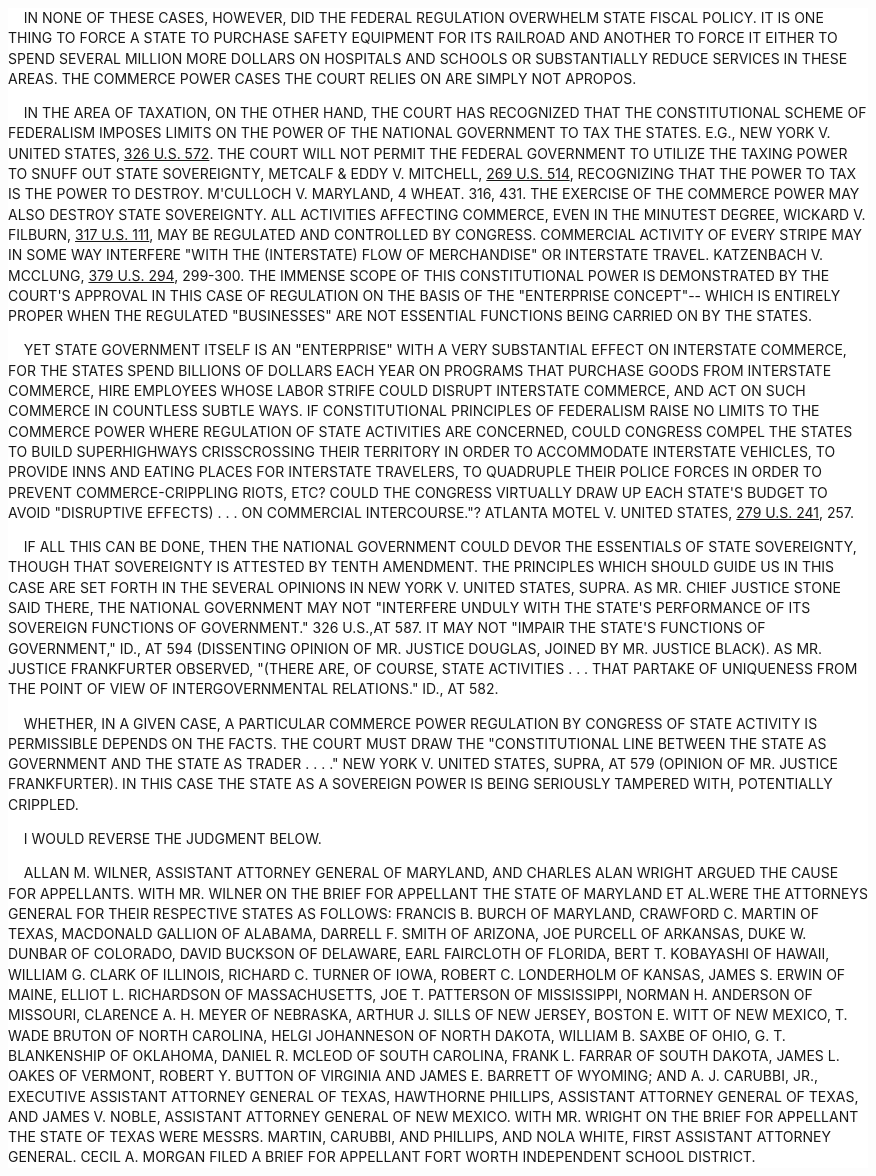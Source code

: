     IN NONE OF THESE CASES, HOWEVER, DID THE FEDERAL REGULATION OVERWHELM STATE FISCAL POLICY.  IT IS ONE THING TO FORCE A STATE TO PURCHASE SAFETY EQUIPMENT FOR ITS RAILROAD AND ANOTHER TO FORCE IT EITHER TO SPEND SEVERAL MILLION MORE DOLLARS ON HOSPITALS AND SCHOOLS OR SUBSTANTIALLY REDUCE SERVICES IN THESE AREAS.  THE COMMERCE POWER CASES THE COURT RELIES ON ARE SIMPLY NOT APROPOS.

    IN THE AREA OF TAXATION, ON THE OTHER HAND, THE COURT HAS RECOGNIZED THAT THE CONSTITUTIONAL SCHEME OF FEDERALISM IMPOSES LIMITS ON THE POWER OF THE NATIONAL GOVERNMENT TO TAX THE STATES.  E.G., NEW YORK V. UNITED STATES, [326 U.S. 572][/us/courts/scotus/usReporter/326/572].  THE COURT WILL NOT PERMIT THE FEDERAL GOVERNMENT TO UTILIZE THE TAXING POWER TO SNUFF OUT STATE SOVEREIGNTY, METCALF & EDDY V. MITCHELL, [269 U.S. 514][/us/courts/scotus/usReporter/269/514], RECOGNIZING THAT THE POWER TO TAX IS THE POWER TO DESTROY.  M'CULLOCH V. MARYLAND, 4 WHEAT.  316, 431.  THE EXERCISE OF THE COMMERCE POWER MAY ALSO DESTROY STATE SOVEREIGNTY.  ALL ACTIVITIES AFFECTING COMMERCE, EVEN IN THE MINUTEST DEGREE, WICKARD V. FILBURN, [317 U.S. 111][/us/courts/scotus/usReporter/317/111], MAY BE REGULATED AND CONTROLLED BY CONGRESS.  COMMERCIAL ACTIVITY OF EVERY STRIPE MAY IN SOME WAY INTERFERE "WITH THE (INTERSTATE) FLOW OF MERCHANDISE" OR INTERSTATE TRAVEL.  KATZENBACH V. MCCLUNG, [379 U.S. 294][/us/courts/scotus/usReporter/379/294], 299-300.  THE IMMENSE SCOPE OF THIS CONSTITUTIONAL POWER IS DEMONSTRATED BY THE COURT'S APPROVAL IN THIS CASE OF REGULATION ON THE BASIS OF THE "ENTERPRISE CONCEPT"-- WHICH IS ENTIRELY PROPER WHEN THE REGULATED "BUSINESSES" ARE NOT ESSENTIAL FUNCTIONS BEING CARRIED ON BY THE STATES.

    YET STATE GOVERNMENT ITSELF IS AN "ENTERPRISE" WITH A VERY SUBSTANTIAL EFFECT ON INTERSTATE COMMERCE, FOR THE STATES SPEND BILLIONS OF DOLLARS EACH YEAR ON PROGRAMS THAT PURCHASE GOODS FROM INTERSTATE COMMERCE, HIRE EMPLOYEES WHOSE LABOR STRIFE COULD DISRUPT INTERSTATE COMMERCE, AND ACT ON SUCH COMMERCE IN COUNTLESS SUBTLE WAYS.  IF CONSTITUTIONAL PRINCIPLES OF FEDERALISM RAISE NO LIMITS TO THE COMMERCE POWER WHERE REGULATION OF STATE ACTIVITIES ARE CONCERNED, COULD CONGRESS COMPEL THE STATES TO BUILD SUPERHIGHWAYS CRISSCROSSING THEIR TERRITORY IN ORDER TO ACCOMMODATE INTERSTATE VEHICLES, TO PROVIDE INNS AND EATING PLACES FOR INTERSTATE TRAVELERS, TO QUADRUPLE THEIR POLICE FORCES IN ORDER TO PREVENT COMMERCE-CRIPPLING RIOTS, ETC?  COULD THE CONGRESS VIRTUALLY DRAW UP EACH STATE'S BUDGET TO AVOID "DISRUPTIVE EFFECTS) . . . ON COMMERCIAL INTERCOURSE."?  ATLANTA MOTEL V. UNITED STATES, [279 U.S. 241][/us/courts/scotus/usReporter/279/241], 257.

    IF ALL THIS CAN BE DONE, THEN THE NATIONAL GOVERNMENT COULD DEVOR THE ESSENTIALS OF STATE SOVEREIGNTY, THOUGH THAT SOVEREIGNTY IS ATTESTED BY TENTH AMENDMENT.  THE PRINCIPLES WHICH SHOULD GUIDE US IN THIS CASE ARE SET FORTH IN THE SEVERAL OPINIONS IN NEW YORK V. UNITED STATES, SUPRA.  AS MR. CHIEF JUSTICE STONE SAID THERE, THE NATIONAL GOVERNMENT MAY NOT "INTERFERE UNDULY WITH THE STATE'S PERFORMANCE OF ITS SOVEREIGN FUNCTIONS OF GOVERNMENT."  326 U.S.,AT 587.  IT MAY NOT "IMPAIR THE STATE'S FUNCTIONS OF GOVERNMENT," ID., AT 594 (DISSENTING OPINION OF MR. JUSTICE DOUGLAS, JOINED BY MR. JUSTICE BLACK).  AS MR. JUSTICE FRANKFURTER OBSERVED, "(THERE ARE, OF COURSE, STATE ACTIVITIES . . . THAT PARTAKE OF UNIQUENESS FROM THE POINT OF VIEW OF INTERGOVERNMENTAL RELATIONS."  ID., AT 582.

    WHETHER, IN A GIVEN CASE, A PARTICULAR COMMERCE POWER REGULATION BY CONGRESS OF STATE ACTIVITY IS PERMISSIBLE DEPENDS ON THE FACTS.  THE COURT MUST DRAW THE "CONSTITUTIONAL LINE BETWEEN THE STATE AS GOVERNMENT AND THE STATE AS TRADER . . . ."  NEW YORK V. UNITED STATES, SUPRA, AT 579 (OPINION OF MR. JUSTICE FRANKFURTER).  IN THIS CASE THE STATE AS A SOVEREIGN POWER IS BEING SERIOUSLY TAMPERED WITH, POTENTIALLY CRIPPLED.

    I WOULD REVERSE THE JUDGMENT BELOW.

    ALLAN M. WILNER, ASSISTANT ATTORNEY GENERAL OF MARYLAND, AND CHARLES ALAN WRIGHT ARGUED THE CAUSE FOR APPELLANTS.  WITH MR. WILNER ON THE BRIEF FOR APPELLANT THE STATE OF MARYLAND ET AL.WERE THE ATTORNEYS GENERAL FOR THEIR RESPECTIVE STATES AS FOLLOWS:  FRANCIS B. BURCH OF MARYLAND, CRAWFORD C. MARTIN OF TEXAS, MACDONALD GALLION OF ALABAMA, DARRELL F. SMITH OF ARIZONA, JOE PURCELL OF ARKANSAS, DUKE W. DUNBAR OF COLORADO, DAVID BUCKSON OF DELAWARE, EARL FAIRCLOTH OF FLORIDA, BERT T. KOBAYASHI OF HAWAII, WILLIAM G. CLARK OF ILLINOIS, RICHARD C. TURNER OF IOWA, ROBERT C. LONDERHOLM OF KANSAS, JAMES S. ERWIN OF MAINE, ELLIOT L. RICHARDSON OF MASSACHUSETTS, JOE T. PATTERSON OF MISSISSIPPI, NORMAN H. ANDERSON OF MISSOURI, CLARENCE A. H. MEYER OF NEBRASKA, ARTHUR J. SILLS OF NEW JERSEY, BOSTON E. WITT OF NEW MEXICO, T. WADE BRUTON OF NORTH CAROLINA, HELGI JOHANNESON OF NORTH DAKOTA, WILLIAM B. SAXBE OF OHIO, G. T. BLANKENSHIP OF OKLAHOMA, DANIEL R. MCLEOD OF SOUTH CAROLINA, FRANK L. FARRAR OF SOUTH DAKOTA, JAMES L. OAKES OF VERMONT, ROBERT Y. BUTTON OF VIRGINIA AND JAMES E. BARRETT OF WYOMING; AND A. J. CARUBBI, JR., EXECUTIVE ASSISTANT ATTORNEY GENERAL OF TEXAS, HAWTHORNE PHILLIPS, ASSISTANT ATTORNEY GENERAL OF TEXAS, AND JAMES V. NOBLE, ASSISTANT ATTORNEY GENERAL OF NEW MEXICO.  WITH MR. WRIGHT ON THE BRIEF FOR APPELLANT THE STATE OF TEXAS WERE MESSRS.  MARTIN, CARUBBI, AND PHILLIPS, AND NOLA WHITE, FIRST ASSISTANT ATTORNEY GENERAL.  CECIL A. MORGAN FILED A BRIEF FOR APPELLANT FORT WORTH INDEPENDENT SCHOOL DISTRICT.


[/us/courts/scotus/usReporter/392/183]: https://publicdocs.github.io/go/links?ns=uslm-x&ref=%2Fus%2Fcourts%2Fscotus%2FusReporter%2F392%2F183
[/us/courts/scotus/usReporter/312/100]: https://publicdocs.github.io/go/links?ns=uslm-x&ref=%2Fus%2Fcourts%2Fscotus%2FusReporter%2F312%2F100
[/us/courts/scotus/usReporter/297/175]: https://publicdocs.github.io/go/links?ns=uslm-x&ref=%2Fus%2Fcourts%2Fscotus%2FusReporter%2F297%2F175
[/us/usc/t28/s2282]: https://publicdocs.github.io/go/links?ns=uslm&ref=%2Fus%2Fusc%2Ft28%2Fs2282
[/us/courts/scotus/usReporter/389/1031]: https://publicdocs.github.io/go/links?ns=uslm-x&ref=%2Fus%2Fcourts%2Fscotus%2FusReporter%2F389%2F1031
[/us/courts/scotus/usReporter/312/100]: https://publicdocs.github.io/go/links?ns=uslm-x&ref=%2Fus%2Fcourts%2Fscotus%2FusReporter%2F312%2F100
[/us/courts/scotus/usReporter/379/294]: https://publicdocs.github.io/go/links?ns=uslm-x&ref=%2Fus%2Fcourts%2Fscotus%2FusReporter%2F379%2F294
[/us/courts/scotus/usReporter/316/517]: https://publicdocs.github.io/go/links?ns=uslm-x&ref=%2Fus%2Fcourts%2Fscotus%2FusReporter%2F316%2F517
[/us/courts/scotus/usReporter/301/1]: https://publicdocs.github.io/go/links?ns=uslm-x&ref=%2Fus%2Fcourts%2Fscotus%2FusReporter%2F301%2F1
[/us/courts/scotus/usReporter/317/111]: https://publicdocs.github.io/go/links?ns=uslm-x&ref=%2Fus%2Fcourts%2Fscotus%2FusReporter%2F317%2F111
[/us/courts/scotus/usReporter/322/643]: https://publicdocs.github.io/go/links?ns=uslm-x&ref=%2Fus%2Fcourts%2Fscotus%2FusReporter%2F322%2F643
[/us/courts/scotus/usReporter/327/92]: https://publicdocs.github.io/go/links?ns=uslm-x&ref=%2Fus%2Fcourts%2Fscotus%2FusReporter%2F327%2F92
[/us/courts/scotus/usReporter/266/405]: https://publicdocs.github.io/go/links?ns=uslm-x&ref=%2Fus%2Fcourts%2Fscotus%2FusReporter%2F266%2F405
[/us/courts/scotus/usReporter/313/508]: https://publicdocs.github.io/go/links?ns=uslm-x&ref=%2Fus%2Fcourts%2Fscotus%2FusReporter%2F313%2F508
[/us/courts/scotus/usReporter/303/453]: https://publicdocs.github.io/go/links?ns=uslm-x&ref=%2Fus%2Fcourts%2Fscotus%2FusReporter%2F303%2F453
[/us/courts/scotus/usReporter/297/175]: https://publicdocs.github.io/go/links?ns=uslm-x&ref=%2Fus%2Fcourts%2Fscotus%2FusReporter%2F297%2F175
[/us/courts/scotus/usReporter/289/48]: https://publicdocs.github.io/go/links?ns=uslm-x&ref=%2Fus%2Fcourts%2Fscotus%2FusReporter%2F289%2F48
[/us/usc/t29/s216]: https://publicdocs.github.io/go/links?ns=uslm&ref=%2Fus%2Fusc%2Ft29%2Fs216
[/us/usc/t29/s216]: https://publicdocs.github.io/go/links?ns=uslm&ref=%2Fus%2Fusc%2Ft29%2Fs216
[/us/usc/t29/s217]: https://publicdocs.github.io/go/links?ns=uslm&ref=%2Fus%2Fusc%2Ft29%2Fs217
[/us/courts/scotus/usReporter/377/184]: https://publicdocs.github.io/go/links?ns=uslm-x&ref=%2Fus%2Fcourts%2Fscotus%2FusReporter%2F377%2F184
[/us/usc/t29/s219]: https://publicdocs.github.io/go/links?ns=uslm&ref=%2Fus%2Fusc%2Ft29%2Fs219
[/us/usc/t29/s203]: https://publicdocs.github.io/go/links?ns=uslm&ref=%2Fus%2Fusc%2Ft29%2Fs203
[/us/usc/t29/s203]: https://publicdocs.github.io/go/links?ns=uslm&ref=%2Fus%2Fusc%2Ft29%2Fs203
[/us/courts/scotus/usReporter/317/564]: https://publicdocs.github.io/go/links?ns=uslm-x&ref=%2Fus%2Fcourts%2Fscotus%2FusReporter%2F317%2F564
[/us/stat/52/1060]: https://publicdocs.github.io/go/links?ns=uslm&ref=%2Fus%2Fstat%2F52%2F1060
[/us/stat/52/1062]: https://publicdocs.github.io/go/links?ns=uslm&ref=%2Fus%2Fstat%2F52%2F1062
[/us/stat/52/1060]: https://publicdocs.github.io/go/links?ns=uslm&ref=%2Fus%2Fstat%2F52%2F1060
[/us/usc/t29/s206]: https://publicdocs.github.io/go/links?ns=uslm&ref=%2Fus%2Fusc%2Ft29%2Fs206
[/us/usc/t29/s207]: https://publicdocs.github.io/go/links?ns=uslm&ref=%2Fus%2Fusc%2Ft29%2Fs207
[/us/usc/t29/s203]: https://publicdocs.github.io/go/links?ns=uslm&ref=%2Fus%2Fusc%2Ft29%2Fs203
[/us/stat/80/832]: https://publicdocs.github.io/go/links?ns=uslm&ref=%2Fus%2Fstat%2F80%2F832
[/us/usc/t29/s203]: https://publicdocs.github.io/go/links?ns=uslm&ref=%2Fus%2Fusc%2Ft29%2Fs203
[/us/stat/80/831]: https://publicdocs.github.io/go/links?ns=uslm&ref=%2Fus%2Fstat%2F80%2F831
[/us/usc/t29/s203]: https://publicdocs.github.io/go/links?ns=uslm&ref=%2Fus%2Fusc%2Ft29%2Fs203
[/us/usc/t29/s216]: https://publicdocs.github.io/go/links?ns=uslm&ref=%2Fus%2Fusc%2Ft29%2Fs216
[/us/usc/t29/s206]: https://publicdocs.github.io/go/links?ns=uslm&ref=%2Fus%2Fusc%2Ft29%2Fs206
[/us/usc/t29/s203]: https://publicdocs.github.io/go/links?ns=uslm&ref=%2Fus%2Fusc%2Ft29%2Fs203
[/us/stat/52/1060]: https://publicdocs.github.io/go/links?ns=uslm&ref=%2Fus%2Fstat%2F52%2F1060
[/us/usc/t29/s202]: https://publicdocs.github.io/go/links?ns=uslm&ref=%2Fus%2Fusc%2Ft29%2Fs202
[/us/usc/t29/s202]: https://publicdocs.github.io/go/links?ns=uslm&ref=%2Fus%2Fusc%2Ft29%2Fs202
[/us/stat/49/449]: https://publicdocs.github.io/go/links?ns=uslm&ref=%2Fus%2Fstat%2F49%2F449
[/us/usc/t29/s151]: https://publicdocs.github.io/go/links?ns=uslm&ref=%2Fus%2Fusc%2Ft29%2Fs151
[/us/stat/49/449]: https://publicdocs.github.io/go/links?ns=uslm&ref=%2Fus%2Fstat%2F49%2F449
[/us/usc/t29/s213]: https://publicdocs.github.io/go/links?ns=uslm&ref=%2Fus%2Fusc%2Ft29%2Fs213
[/us/usc/t29/s207]: https://publicdocs.github.io/go/links?ns=uslm&ref=%2Fus%2Fusc%2Ft29%2Fs207
[/us/usc/t29/s203]: https://publicdocs.github.io/go/links?ns=uslm&ref=%2Fus%2Fusc%2Ft29%2Fs203
[/us/courts/scotus/usReporter/326/572]: https://publicdocs.github.io/go/links?ns=uslm-x&ref=%2Fus%2Fcourts%2Fscotus%2FusReporter%2F326%2F572
[/us/courts/scotus/usReporter/377/184]: https://publicdocs.github.io/go/links?ns=uslm-x&ref=%2Fus%2Fcourts%2Fscotus%2FusReporter%2F377%2F184
[/us/courts/scotus/usReporter/297/175]: https://publicdocs.github.io/go/links?ns=uslm-x&ref=%2Fus%2Fcourts%2Fscotus%2FusReporter%2F297%2F175
[/us/usc/t45/s51]: https://publicdocs.github.io/go/links?ns=uslm&ref=%2Fus%2Fusc%2Ft45%2Fs51
[/us/usc/t45/s1]: https://publicdocs.github.io/go/links?ns=uslm&ref=%2Fus%2Fusc%2Ft45%2Fs1
[/us/courts/scotus/usReporter/289/48]: https://publicdocs.github.io/go/links?ns=uslm-x&ref=%2Fus%2Fcourts%2Fscotus%2FusReporter%2F289%2F48
[/us/courts/scotus/usReporter/313/508]: https://publicdocs.github.io/go/links?ns=uslm-x&ref=%2Fus%2Fcourts%2Fscotus%2FusReporter%2F313%2F508
[/us/courts/scotus/usReporter/266/405]: https://publicdocs.github.io/go/links?ns=uslm-x&ref=%2Fus%2Fcourts%2Fscotus%2FusReporter%2F266%2F405
[/us/courts/scotus/usReporter/326/572]: https://publicdocs.github.io/go/links?ns=uslm-x&ref=%2Fus%2Fcourts%2Fscotus%2FusReporter%2F326%2F572
[/us/courts/scotus/usReporter/269/514]: https://publicdocs.github.io/go/links?ns=uslm-x&ref=%2Fus%2Fcourts%2Fscotus%2FusReporter%2F269%2F514
[/us/courts/scotus/usReporter/317/111]: https://publicdocs.github.io/go/links?ns=uslm-x&ref=%2Fus%2Fcourts%2Fscotus%2FusReporter%2F317%2F111
[/us/courts/scotus/usReporter/379/294]: https://publicdocs.github.io/go/links?ns=uslm-x&ref=%2Fus%2Fcourts%2Fscotus%2FusReporter%2F379%2F294
[/us/courts/scotus/usReporter/279/241]: https://publicdocs.github.io/go/links?ns=uslm-x&ref=%2Fus%2Fcourts%2Fscotus%2FusReporter%2F279%2F241